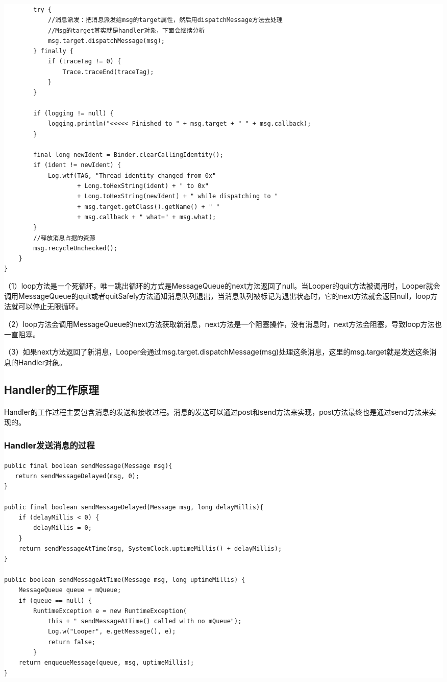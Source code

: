 ~~~
        try {
            //消息派发：把消息派发给msg的target属性，然后用dispatchMessage方法去处理
            //Msg的target其实就是handler对象，下面会继续分析
            msg.target.dispatchMessage(msg);
        } finally {
            if (traceTag != 0) {
                Trace.traceEnd(traceTag);
            }
        }

        if (logging != null) {
            logging.println("<<<<< Finished to " + msg.target + " " + msg.callback);
        }

        final long newIdent = Binder.clearCallingIdentity();
        if (ident != newIdent) {
            Log.wtf(TAG, "Thread identity changed from 0x"
                    + Long.toHexString(ident) + " to 0x"
                    + Long.toHexString(newIdent) + " while dispatching to "
                    + msg.target.getClass().getName() + " "
                    + msg.callback + " what=" + msg.what);
        }
        //释放消息占据的资源
        msg.recycleUnchecked();
    }
}
~~~

（1）loop方法是一个死循环，唯一跳出循环的方式是MessageQueue的next方法返回了null。当Looper的quit方法被调用时，Looper就会调用MessageQueue的quit或者quitSafely方法通知消息队列退出，当消息队列被标记为退出状态时，它的next方法就会返回null，loop方法就可以停止无限循环。

（2）loop方法会调用MessageQueue的next方法获取新消息，next方法是一个阻塞操作，没有消息时，next方法会阻塞，导致loop方法也一直阻塞。

（3）如果next方法返回了新消息，Looper会通过msg.target.dispatchMessage(msg)处理这条消息，这里的msg.target就是发送这条消息的Handler对象。

## Handler的工作原理

Handler的工作过程主要包含消息的发送和接收过程。消息的发送可以通过post和send方法来实现，post方法最终也是通过send方法来实现的。

### Handler发送消息的过程

~~~
public final boolean sendMessage(Message msg){
   return sendMessageDelayed(msg, 0);
}

public final boolean sendMessageDelayed(Message msg, long delayMillis){
    if (delayMillis < 0) {
        delayMillis = 0;
    }
    return sendMessageAtTime(msg, SystemClock.uptimeMillis() + delayMillis);
}

public boolean sendMessageAtTime(Message msg, long uptimeMillis) {
    MessageQueue queue = mQueue;
    if (queue == null) {
        RuntimeException e = new RuntimeException(
            this + " sendMessageAtTime() called with no mQueue");
            Log.w("Looper", e.getMessage(), e);
            return false;
        }
    return enqueueMessage(queue, msg, uptimeMillis);
}

~~~